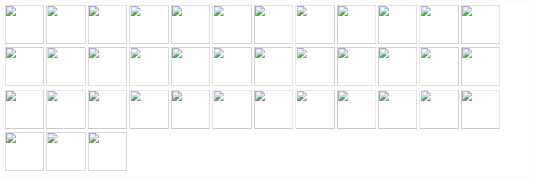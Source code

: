    <img src="./Blue-Collection/blue-powertool.svg" width=64 height=64>
   <img src="./Blue-Collection/blue-privacy.svg" width=64 height=64>
   <img src="./Blue-Collection/blue-productivity.svg" width=64 height=64>
   <img src="./Blue-Collection/blue-productivity3.svg" width=64 height=64>
   <img src="./Blue-Collection/blue-productivity4.svg" width=64 height=64>
   <img src="./Blue-Collection/blue-projectmanagement.svg" width=64 height=64>
   <img src="./Blue-Collection/blue-proxy.svg" width=64 height=64>
   <img src="./Blue-Collection/blue-python.svg" width=64 height=64>
   <img src="./Blue-Collection/blue-radar.svg" width=64 height=64>
   <img src="./Blue-Collection/blue-reel.svg" width=64 height=64>
   <img src="./Blue-Collection/blue-requests.svg" width=64 height=64>
   <img src="./Blue-Collection/blue-requests2.svg" width=64 height=64>
   <img src="./Blue-Collection/blue-robot.svg" width=64 height=64>
   <img src="./Blue-Collection/blue-robot2.svg" width=64 height=64>
   <img src="./Blue-Collection/blue-rss.svg" width=64 height=64>
   <img src="./Blue-Collection/blue-rust.svg" width=64 height=64>
   <img src="./Blue-Collection/blue-scraper.svg" width=64 height=64>
   <img src="./Blue-Collection/blue-search.svg" width=64 height=64>
   <img src="./Blue-Collection/blue-search2.svg" width=64 height=64>
   <img src="./Blue-Collection/blue-security.svg" width=64 height=64>
   <img src="./Blue-Collection/blue-settings.svg" width=64 height=64>
   <img src="./Blue-Collection/blue-settings2.svg" width=64 height=64>
   <img src="./Blue-Collection/blue-shield.svg" width=64 height=64>
   <img src="./Blue-Collection/blue-ship.svg" width=64 height=64>
   <img src="./Blue-Collection/blue-steam.svg" width=64 height=64>
   <img src="./Blue-Collection/blue-steam2.svg" width=64 height=64>
   <img src="./Blue-Collection/blue-streaming.svg" width=64 height=64>
   <img src="./Blue-Collection/blue-synchthing.svg" width=64 height=64>
   <img src="./Blue-Collection/blue-synchthing2.svg" width=64 height=64>
   <img src="./Blue-Collection/blue-tentative.svg" width=64 height=64>
   <img src="./Blue-Collection/blue-testing.svg" width=64 height=64>
   <img src="./Blue-Collection/blue-testing2.svg" width=64 height=64>
   <img src="./Blue-Collection/blue-tmm.svg" width=64 height=64>
   <img src="./Blue-Collection/blue-torrent.svg" width=64 height=64>
   <img src="./Blue-Collection/blue-transfer.svg" width=64 height=64>
   <img src="./Blue-Collection/blue-transfer2.svg" width=64 height=64>
   <img src="./Blue-Collection/blue-trash.svg" width=64 height=64>
   <img src="./Blue-Collection/blue-trash2.svg" width=64 height=64>
   <img src="./Blue-Collection/blue-ubiquiti.svg" width=64 height=64>
